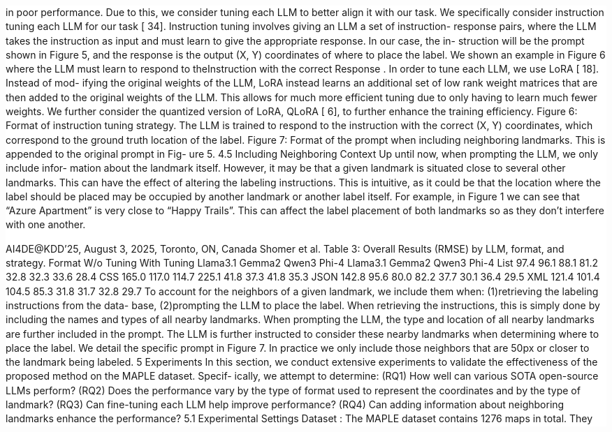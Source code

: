 in poor performance. Due to this, we consider tuning each LLM to
better align it with our task.
We specifically consider instruction tuning each LLM for our
task [ 34]. Instruction tuning involves giving an LLM a set of instruction-
response pairs, where the LLM takes the instruction as input and
must learn to give the appropriate response. In our case, the in-
struction will be the prompt shown in Figure 5, and the response is
the output (X, Y) coordinates of where to place the label. We shown
an example in Figure 6 where the LLM must learn to respond to
theInstruction with the correct Response .
In order to tune each LLM, we use LoRA [ 18]. Instead of mod-
ifying the original weights of the LLM, LoRA instead learns an
additional set of low rank weight matrices that are then added
to the original weights of the LLM. This allows for much more
efficient tuning due to only having to learn much fewer weights.
We further consider the quantized version of LoRA, QLoRA [ 6], to
further enhance the training efficiency.
Figure 6: Format of instruction tuning strategy. The LLM is
trained to respond to the instruction with the correct (X, Y)
coordinates, which correspond to the ground truth location
of the label.
Figure 7: Format of the prompt when including neighboring
landmarks. This is appended to the original prompt in Fig-
ure 5.
4.5 Including Neighboring Context
Up until now, when prompting the LLM, we only include infor-
mation about the landmark itself. However, it may be that a given
landmark is situated close to several other landmarks. This can
have the effect of altering the labeling instructions. This is intuitive,
as it could be that the location where the label should be placed
may be occupied by another landmark or another label itself. For
example, in Figure 1 we can see that “Azure Apartment” is very
close to “Happy Trails”. This can affect the label placement of both
landmarks so as they don’t interfere with one another.

AI4DE@KDD’25, August 3, 2025, Toronto, ON, Canada Shomer et al.
Table 3: Overall Results (RMSE) by LLM, format, and strategy.
Format W/o Tuning With Tuning
Llama3.1 Gemma2 Qwen3 Phi-4 Llama3.1 Gemma2 Qwen3 Phi-4
List 97.4 96.1 88.1 81.2 32.8 32.3 33.6 28.4
CSS 165.0 117.0 114.7 225.1 41.8 37.3 41.8 35.3
JSON 142.8 95.6 80.0 82.2 37.7 30.1 36.4 29.5
XML 121.4 101.4 104.5 85.3 31.8 31.7 32.8 29.7
To account for the neighbors of a given landmark, we include
them when: (1)retrieving the labeling instructions from the data-
base, (2)prompting the LLM to place the label. When retrieving the
instructions, this is simply done by including the names and types
of all nearby landmarks. When prompting the LLM, the type and
location of all nearby landmarks are further included in the prompt.
The LLM is further instructed to consider these nearby landmarks
when determining where to place the label. We detail the specific
prompt in Figure 7. In practice we only include those neighbors
that are 50px or closer to the landmark being labeled.
5 Experiments
In this section, we conduct extensive experiments to validate the
effectiveness of the proposed method on the MAPLE dataset. Specif-
ically, we attempt to determine: (RQ1) How well can various SOTA
open-source LLMs perform? (RQ2) Does the performance vary by
the type of format used to represent the coordinates and by the
type of landmark? (RQ3) Can fine-tuning each LLM help improve
performance? (RQ4) Can adding information about neighboring
landmarks enhance the performance?
5.1 Experimental Settings
Dataset : The MAPLE dataset contains 1276 maps in total. They